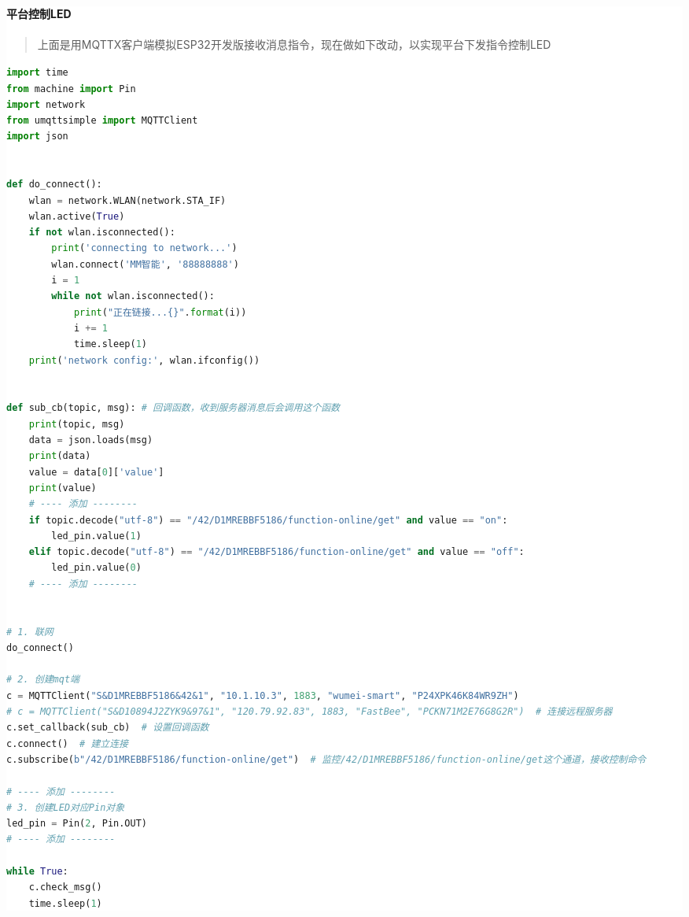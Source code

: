 #### 平台控制LED

> 上面是用MQTTX客户端模拟ESP32开发版接收消息指令，现在做如下改动，以实现平台下发指令控制LED

```python
import time
from machine import Pin  
import network
from umqttsimple import MQTTClient
import json


def do_connect():
    wlan = network.WLAN(network.STA_IF)
    wlan.active(True)
    if not wlan.isconnected():
        print('connecting to network...')
        wlan.connect('MM智能', '88888888')
        i = 1
        while not wlan.isconnected():
            print("正在链接...{}".format(i))
            i += 1
            time.sleep(1)
    print('network config:', wlan.ifconfig())


def sub_cb(topic, msg): # 回调函数，收到服务器消息后会调用这个函数
    print(topic, msg)
    data = json.loads(msg)
    print(data)
    value = data[0]['value']
    print(value)
    # ---- 添加 --------
    if topic.decode("utf-8") == "/42/D1MREBBF5186/function-online/get" and value == "on":
        led_pin.value(1)
    elif topic.decode("utf-8") == "/42/D1MREBBF5186/function-online/get" and value == "off":
        led_pin.value(0)
    # ---- 添加 --------


# 1. 联网
do_connect()

# 2. 创建mqt端
c = MQTTClient("S&D1MREBBF5186&42&1", "10.1.10.3", 1883, "wumei-smart", "P24XPK46K84WR9ZH") 
# c = MQTTClient("S&D10894J2ZYK9&97&1", "120.79.92.83", 1883, "FastBee", "PCKN71M2E76G8G2R")  # 连接远程服务器
c.set_callback(sub_cb)  # 设置回调函数
c.connect()  # 建立连接
c.subscribe(b"/42/D1MREBBF5186/function-online/get")  # 监控/42/D1MREBBF5186/function-online/get这个通道，接收控制命令

# ---- 添加 --------
# 3. 创建LED对应Pin对象
led_pin = Pin(2, Pin.OUT)
# ---- 添加 --------

while True:
    c.check_msg()
    time.sleep(1)


```
